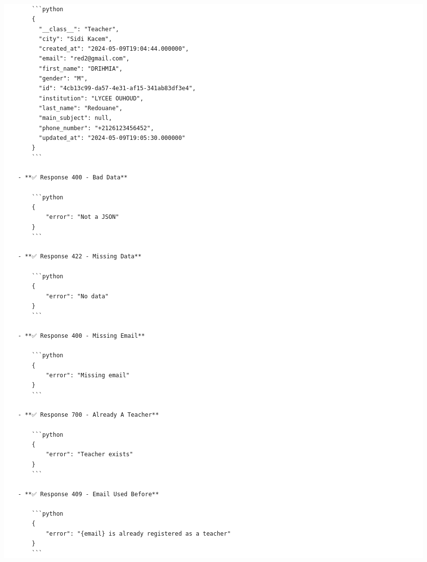             ```python
            {
              "__class__": "Teacher",
              "city": "Sidi Kacem",
              "created_at": "2024-05-09T19:04:44.000000",
              "email": "red2@gmail.com",
              "first_name": "DRIHMIA",
              "gender": "M",
              "id": "4cb13c99-da57-4e31-af15-341ab83df3e4",
              "institution": "LYCEE OUHOUD",
              "last_name": "Redouane",
              "main_subject": null,
              "phone_number": "+2126123456452",
              "updated_at": "2024-05-09T19:05:30.000000"
            }
            ```
            
        - **✅ Response 400 - Bad Data**
            
            ```python
            {
            	"error": "Not a JSON"
            }
            ```
            
        - **✅ Response 422 - Missing Data**
            
            ```python
            {
            	"error": "No data"
            }
            ```
            
        - **✅ Response 400 - Missing Email**
            
            ```python
            {
            	"error": "Missing email"
            }
            ```
            
        - **✅ Response 700 - Already A Teacher**
            
            ```python
            {
            	"error": "Teacher exists"
            }
            ```
            
        - **✅ Response 409 - Email Used Before**
            
            ```python
            {
            	"error": "{email} is already registered as a teacher"
            }
            ```
            
